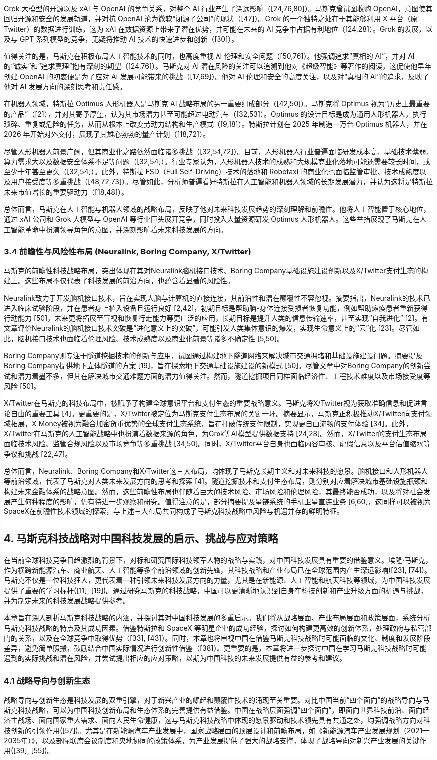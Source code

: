 Grok 大模型的开源以及 xAI 与 OpenAI 的竞争关系，对整个 AI 行业产生了深远影响（[24,76,80]）。马斯克曾试图收购 OpenAI，意图使其回归开源和安全的发展轨道，并对抗 OpenAI 沦为微软“闭源子公司”的现状（[47]）。Grok 的一个独特之处在于其能够利用 X 平台（原 Twitter）的数据进行训练，这为 xAI 在数据资源上带来了潜在优势，并可能在未来的 AI 竞争中占据有利地位（[24,28]）。Grok 的发展，以及与 GPT 系列模型的竞争，无疑将推动 AI 技术的快速进步和创新（[80]）。

值得关注的是，马斯克在积极布局人工智能技术的同时，也高度重视 AI 伦理和安全问题（[50,76]）。他强调追求“真相的 AI”，并对 AI 的“诚实”和“追求真理”抱有深刻的期望（[24,76]）。马斯克对 AI 潜在风险的关注可以追溯到他对《超级智能》等著作的阅读，这促使他早年创建 OpenAI 的初衷便是为了应对 AI 发展可能带来的挑战（[17,69]）。他对 AI 伦理和安全的高度关注，以及对“真相的 AI”的追求，反映了他对 AI 发展方向的深刻思考和责任感。  

在机器人领域，特斯拉 Optimus 人形机器人是马斯克 AI 战略布局的另一重要组成部分（[42,50]）。马斯克将 Optimus 视为“历史上最重要的产品”（[2]），并对其寄予厚望，认为其市场潜力甚至可能超过电动汽车（[32,53]）。Optimus 的设计目标是成为通用人形机器人，执行琐碎、重复或危险的任务，从而从根本上改变劳动力结构和生产模式（[9,18]）。特斯拉计划在 2025 年制造一万台 Optimus 机器人，并在 2026 年开始对外交付，展现了其雄心勃勃的量产计划（[18,72]）。  

尽管人形机器人前景广阔，但其商业化之路依然面临诸多挑战（[32,54,72]）。目前，人形机器人行业普遍面临研发成本高、基础技术薄弱、算力需求大以及数据安全体系不足等问题（[32,54]）。行业专家认为，人形机器人技术的成熟和大规模商业化落地可能还需要较长时间，或至少十年甚至更久（[32,54]）。此外，特斯拉 FSD（Full Self-Driving）技术的落地和 Robotaxi 的商业化也面临监管审批、技术成熟度以及用户接受度等多重挑战（[48,72,73]）。尽管如此，分析师普遍看好特斯拉在人工智能和机器人领域的长期发展潜力，并认为这将是特斯拉未来市值增长的重要驱动力（[18,48]）。  

总体而言，马斯克在人工智能与机器人领域的战略布局，反映了他对未来科技发展趋势的深刻理解和前瞻性。他将人工智能置于核心地位，通过 xAI 公司和 Grok 大模型与 OpenAI 等行业巨头展开竞争，同时投入大量资源研发 Optimus 人形机器人。这些举措展现了马斯克在人工智能革命中扮演领导角色的意图，并深刻影响着未来科技发展的方向。

### 3.4 前瞻性与风险性布局 (Neuralink, Boring Company, X/Twitter)
马斯克的前瞻性科技战略布局，突出体现在其对Neuralink脑机接口技术、Boring Company基础设施建设创新以及X/Twitter支付生态的构建上。这些布局不仅代表了科技发展的前沿方向，也蕴含着显著的风险性。

Neuralink致力于开发脑机接口技术，旨在实现人脑与计算机的直接连接，其前沿性和潜在颠覆性不容忽视。摘要指出，Neuralink的技术已进入临床试验阶段，并在患者身上植入设备且运行良好 [2,42]，初期目标是帮助脑-身体连接受损者恢复功能，例如帮助瘫痪患者重新获得行动能力 [50]，未来更将拓展至盲视和恢复行走能力等更广泛的应用，长期目标是提升人类的信息传输速率，甚至实现“自我进化” [2]。有文章评价Neuralink的脑机接口技术突破是“进化意义上的突破”，可能引发人类集体意识的爆发，实现生命意义上的“云”化 [23]。尽管如此，脑机接口技术也面临着伦理风险、技术成熟度以及商业化前景等诸多不确定性 [5,50]。

Boring Company则专注于隧道挖掘技术的创新与应用，试图通过构建地下隧道网络来解决城市交通拥堵和基础设施建设问题。摘要提及Boring Company提供地下立体隧道的方案 [19]，旨在探索地下交通基础设施建设的新模式 [50]。尽管文章中对Boring Company的创新尝试和潜力着墨不多，但其在解决城市交通难题方面的潜力值得关注。然而，隧道挖掘项目同样面临经济性、工程技术难度以及市场接受度等风险 [50]。

X/Twitter在马斯克的科技布局中，被赋予了构建全球意识平台和支付生态的重要战略意义。马斯克将X/Twitter视为获取准确信息和促进言论自由的重要工具 [4]。更重要的是，X/Twitter被定位为马斯克支付生态布局的关键一环。摘要显示，马斯克正积极推动X/Twitter向支付领域拓展，X Money被视为融合加密货币优势的全球支付生态系统，旨在打破传统支付限制，实现更自由流畅的支付体验 [34]。此外，X/Twitter在马斯克的人工智能战略中也扮演着数据来源的角色，为Grok等AI模型提供数据支持 [24,28]。然而，X/Twitter的支付生态布局面临技术风险、监管合规风险以及市场竞争等多重挑战 [34,50]。同时，X/Twitter平台自身也面临内容审核、虚假信息以及平台估值缩水等争议和挑战 [22,47]。

总体而言，Neuralink、Boring Company和X/Twitter这三大布局，均体现了马斯克长期主义和对未来科技的愿景。脑机接口和人形机器人等前沿领域，代表了马斯克对人类未来发展方向的思考和探索 [4]。隧道挖掘技术和支付生态布局，则分别对应着解决城市基础设施瓶颈和构建未来金融体系的战略意图。然而，这些前瞻性布局也伴随着巨大的技术风险、市场风险和伦理风险，其最终能否成功，以及将对社会发展产生何种程度的影响，仍有待进一步观察和研究。值得注意的是，部分摘要提及星链系统的手机卫星直连业务 [6,60]，这同样可以被视为SpaceX在前瞻性技术领域的探索，与上述三大布局共同构成了马斯克科技战略中风险与机遇并存的鲜明特征。
## 4. 马斯克科技战略对中国科技发展的启示、挑战与应对策略
在当前全球科技竞争日趋激烈的背景下，对标和研究国际科技领军人物的战略与实践，对中国科技发展具有重要的借鉴意义。埃隆·马斯克，作为横跨新能源汽车、商业航天、人工智能等多个前沿领域的创新先锋，其科技战略和产业布局已在全球范围内产生深远影响([23], [74])。马斯克不仅是一位科技狂人，更代表着一种引领未来科技发展方向的力量，尤其是在新能源、人工智能和航天科技等领域，为中国科技发展提供了重要的学习标杆([11], [19])。通过研究马斯克的科技战略，中国可以更清晰地认识到自身在科技创新和产业升级方面的机遇与挑战，并为制定未来的科技发展战略提供参考。

本章旨在深入剖析马斯克科技战略的内涵，并探讨其对中国科技发展的多重启示。我们将从战略层面、产业布局层面和政策层面，系统分析马斯克科技战略的特点及其成功因素。借鉴特斯拉和 SpaceX 等明星企业的成功经验，探讨如何构建更高效的创新体系，处理政府与私营部门的关系，以及在全球竞争中取得优势（[33], [43]）。同时，本章也将审视中国在借鉴马斯克科技战略时可能面临的文化、制度和发展阶段差异，避免简单照搬，鼓励结合中国实际情况进行创新性借鉴（[38]）。更重要的是，本章将进一步探讨中国在学习马斯克科技战略时可能遇到的实际挑战和潜在风险，并尝试提出相应的应对策略，以期为中国科技的未来发展提供有益的参考和建议。
### 4.1 战略导向与创新生态
战略导向与创新生态是科技发展的双重引擎，对于新兴产业的崛起和颠覆性技术的涌现至关重要。对比中国当前“四个面向”的战略导向与马斯克科技战略，可以为中国科技创新布局和生态体系的完善提供有益借鉴。中国在战略层面强调“四个面向”，即面向世界科技前沿、面向经济主战场、面向国家重大需求、面向人民生命健康，这与马斯克科技战略中体现的愿景驱动和技术领先具有共通之处，均强调战略方向对科技创新的引领作用([57])。尤其是在新能源汽车产业发展中，国家战略层面的顶层设计和前瞻布局，如《新能源汽车产业发展规划（2021—2035年）》，以及部际联席会议制度和央地协同的政策体系，为产业发展提供了强大的战略支撑，体现了战略导向对新兴产业发展的关键作用([39], [55])。
